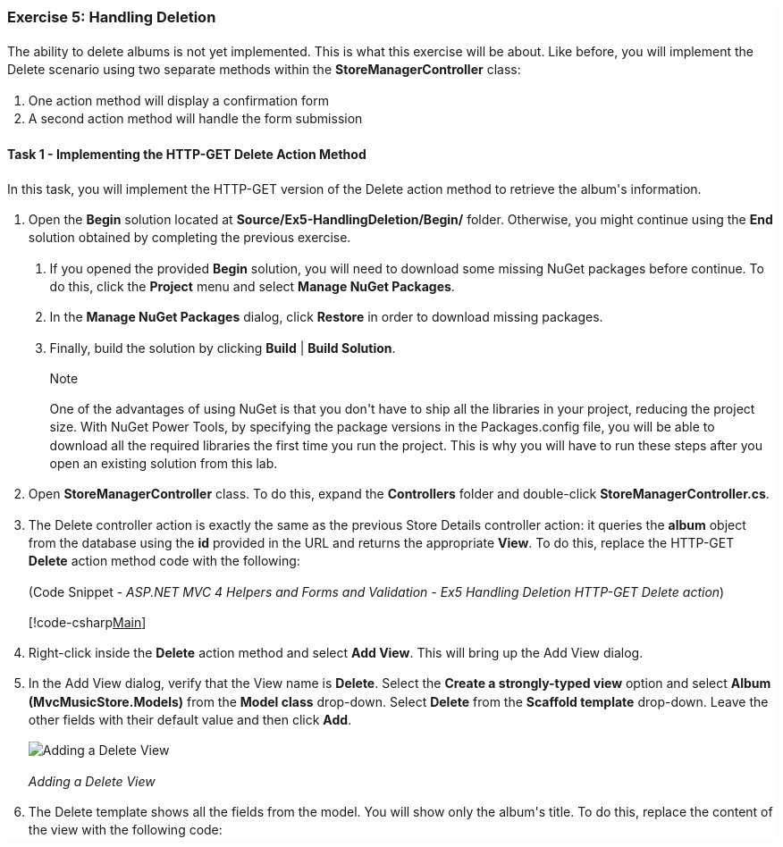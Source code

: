 <a id="Exercise_5_Handling_Deletion"></a>
### Exercise 5: Handling Deletion

The ability to delete albums is not yet implemented. This is what this exercise will be about. Like before, you will implement the Delete scenario using two separate methods within the **StoreManagerController** class:

1. One action method will display a confirmation form
2. A second action method will handle the form submission

<a id="Ex5Task1"></a>

<a id="Task_1_-_Implementing_the_HTTP-GET_Delete_Action_Method"></a>
#### Task 1 - Implementing the HTTP-GET Delete Action Method

In this task, you will implement the HTTP-GET version of the Delete action method to retrieve the album's information.

1. Open the **Begin** solution located at **Source/Ex5-HandlingDeletion/Begin/** folder. Otherwise, you might continue using the **End** solution obtained by completing the previous exercise.

   1. If you opened the provided **Begin** solution, you will need to download some missing NuGet packages before continue. To do this, click the **Project** menu and select **Manage NuGet Packages**.
   2. In the **Manage NuGet Packages** dialog, click **Restore** in order to download missing packages.
   3. Finally, build the solution by clicking **Build** | **Build Solution**.

      > [!NOTE]
      > One of the advantages of using NuGet is that you don't have to ship all the libraries in your project, reducing the project size. With NuGet Power Tools, by specifying the package versions in the Packages.config file, you will be able to download all the required libraries the first time you run the project. This is why you will have to run these steps after you open an existing solution from this lab.
2. Open **StoreManagerController** class. To do this, expand the **Controllers** folder and double-click **StoreManagerController.cs**.
3. The Delete controller action is exactly the same as the previous Store Details controller action: it queries the **album** object from the database using the **id** provided in the URL and returns the appropriate **View**. To do this, replace the HTTP-GET **Delete** action method code with the following:

    (Code Snippet - *ASP.NET MVC 4 Helpers and Forms and Validation - Ex5 Handling Deletion HTTP-GET Delete action*)

    [!code-csharp[Main](aspnet-mvc-4-helpers-forms-and-validation/samples/sample15.cs)]
4. Right-click inside the **Delete** action method and select **Add View**. This will bring up the Add View dialog.
5. In the Add View dialog, verify that the View name is **Delete**. Select the **Create a strongly-typed view** option and select **Album (MvcMusicStore.Models)** from the **Model class** drop-down. Select **Delete** from the **Scaffold template** drop-down. Leave the other fields with their default value and then click **Add**.

    ![Adding a Delete View](aspnet-mvc-4-helpers-forms-and-validation/_static/image15.png "Adding a Delete View")

    *Adding a Delete View*
6. The Delete template shows all the fields from the model. You will show only the album's title. To do this, replace the content of the view with the following code:
